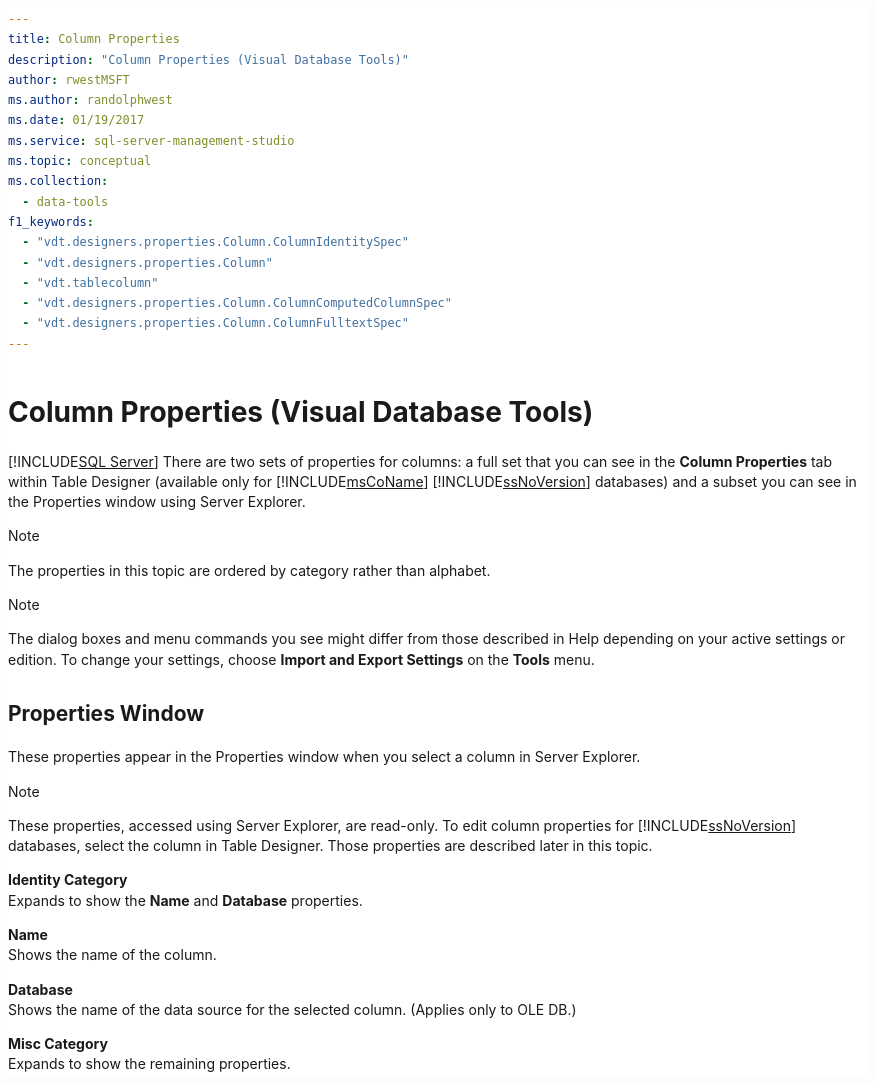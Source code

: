 ```yaml
---
title: Column Properties
description: "Column Properties (Visual Database Tools)"
author: rwestMSFT
ms.author: randolphwest
ms.date: 01/19/2017
ms.service: sql-server-management-studio
ms.topic: conceptual
ms.collection:
  - data-tools
f1_keywords:
  - "vdt.designers.properties.Column.ColumnIdentitySpec"
  - "vdt.designers.properties.Column"
  - "vdt.tablecolumn"
  - "vdt.designers.properties.Column.ColumnComputedColumnSpec"
  - "vdt.designers.properties.Column.ColumnFulltextSpec"
---
```

# Column Properties (Visual Database Tools)
[!INCLUDE[SQL Server](../includes/applies-to-version/sqlserver.md)]
There are two sets of properties for columns: a full set that you can see in the **Column Properties** tab within Table Designer (available only for [!INCLUDE[msCoName](../includes/msconame-md.md)] [!INCLUDE[ssNoVersion](../includes/ssnoversion-md.md)] databases) and a subset you can see in the Properties window using Server Explorer.  
  
> [!NOTE]  
> The properties in this topic are ordered by category rather than alphabet.  
  
> [!NOTE]  
> The dialog boxes and menu commands you see might differ from those described in Help depending on your active settings or edition. To change your settings, choose **Import and Export Settings** on the **Tools** menu.  
  
## Properties Window  
These properties appear in the Properties window when you select a column in Server Explorer.  
  
> [!NOTE]  
> These properties, accessed using Server Explorer, are read-only. To edit column properties for [!INCLUDE[ssNoVersion](../includes/ssnoversion-md.md)] databases, select the column in Table Designer. Those properties are described later in this topic.  
  
**Identity Category**  
Expands to show the **Name** and **Database** properties.  
  
**Name**  
Shows the name of the column.  
  
**Database**  
Shows the name of the data source for the selected column. (Applies only to OLE DB.)  
  
**Misc Category**  
Expands to show the remaining properties.  
  